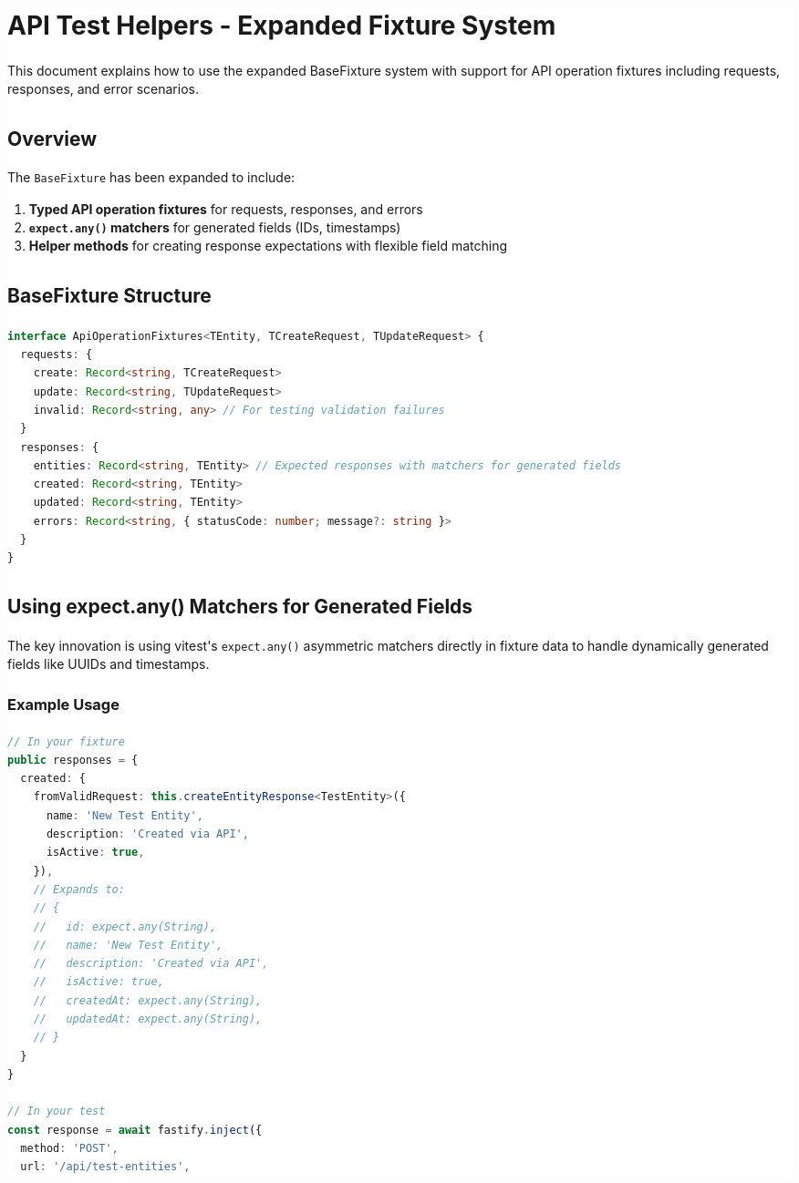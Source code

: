 # API Test Helpers - Expanded Fixture System

This document explains how to use the expanded BaseFixture system with support for API operation fixtures including requests, responses, and error scenarios.

## Overview

The `BaseFixture` has been expanded to include:

1. **Typed API operation fixtures** for requests, responses, and errors
2. **`expect.any()` matchers** for generated fields (IDs, timestamps)
3. **Helper methods** for creating response expectations with flexible field matching

## BaseFixture Structure

```typescript
interface ApiOperationFixtures<TEntity, TCreateRequest, TUpdateRequest> {
  requests: {
    create: Record<string, TCreateRequest>
    update: Record<string, TUpdateRequest>
    invalid: Record<string, any> // For testing validation failures
  }
  responses: {
    entities: Record<string, TEntity> // Expected responses with matchers for generated fields
    created: Record<string, TEntity>
    updated: Record<string, TEntity>
    errors: Record<string, { statusCode: number; message?: string }>
  }
}
```

## Using expect.any() Matchers for Generated Fields

The key innovation is using vitest's `expect.any()` asymmetric matchers directly in fixture data to handle dynamically generated fields like UUIDs and timestamps.

### Example Usage

```typescript
// In your fixture
public responses = {
  created: {
    fromValidRequest: this.createEntityResponse<TestEntity>({
      name: 'New Test Entity',
      description: 'Created via API',
      isActive: true,
    }),
    // Expands to:
    // {
    //   id: expect.any(String),
    //   name: 'New Test Entity', 
    //   description: 'Created via API',
    //   isActive: true,
    //   createdAt: expect.any(String),
    //   updatedAt: expect.any(String),
    // }
  }
}

// In your test
const response = await fastify.inject({
  method: 'POST',
  url: '/api/test-entities',
```